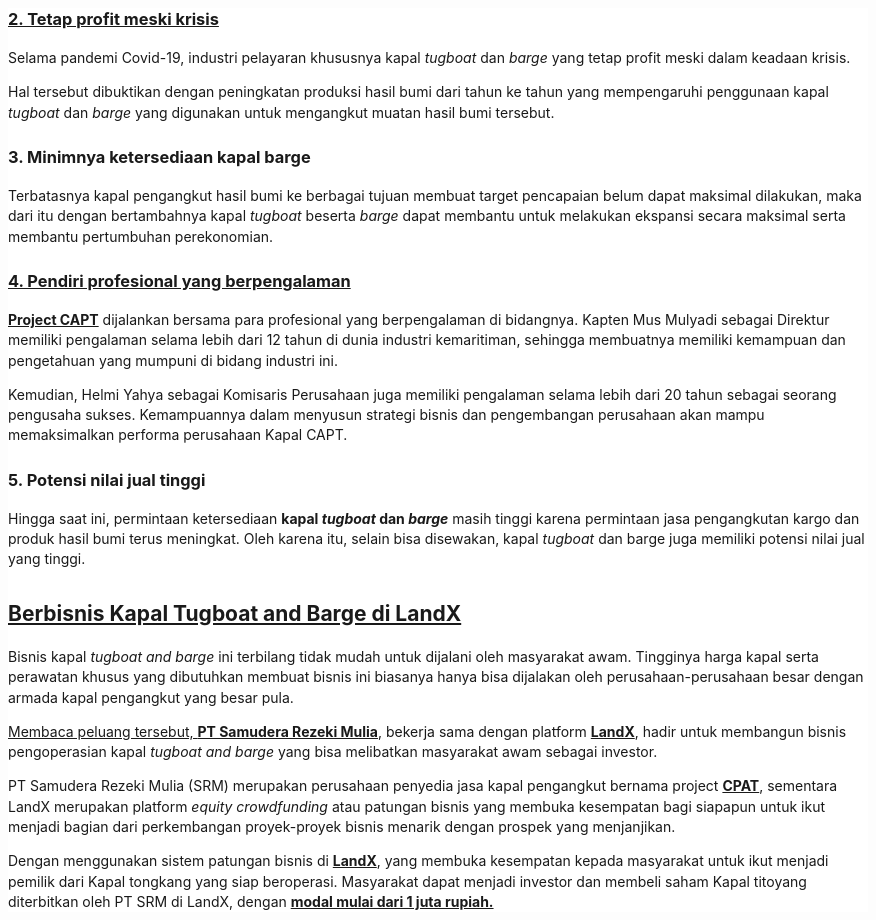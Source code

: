 ### [2. Tetap profit meski krisis](https://landx.id/blog/tag/bisnis-di-masa-pandemi/)

Selama pandemi Covid-19, industri pelayaran khususnya kapal _tugboat_ dan _barge_ yang tetap profit meski dalam keadaan krisis.

Hal tersebut dibuktikan dengan peningkatan produksi hasil bumi dari tahun ke tahun yang mempengaruhi penggunaan kapal _tugboat_ dan _barge_ yang digunakan untuk mengangkut muatan hasil bumi tersebut.

### 3. Minimnya ketersediaan kapal barge

Terbatasnya kapal pengangkut hasil bumi ke berbagai tujuan membuat target pencapaian belum dapat maksimal dilakukan, maka dari itu dengan bertambahnya kapal _tugboat_ beserta _barge_ dapat membantu untuk melakukan ekspansi secara maksimal serta membantu pertumbuhan perekonomian.

### [4. Pendiri profesional yang berpengalaman](https://landx.id/project/)

[**Project CAPT**](https://landx.id/project/) dijalankan bersama para profesional yang berpengalaman di bidangnya. Kapten Mus Mulyadi sebagai Direktur memiliki pengalaman selama lebih dari 12 tahun di dunia industri kemaritiman, sehingga membuatnya memiliki kemampuan dan pengetahuan yang mumpuni di bidang industri ini.

Kemudian, Helmi Yahya sebagai Komisaris Perusahaan juga memiliki pengalaman selama lebih dari 20 tahun sebagai seorang pengusaha sukses. Kemampuannya dalam menyusun strategi bisnis dan pengembangan perusahaan akan mampu memaksimalkan performa perusahaan Kapal CAPT.

### 5. Potensi nilai jual tinggi

Hingga saat ini, permintaan ketersediaan **kapal _tugboat_ dan _barge_** masih tinggi karena permintaan jasa pengangkutan kargo dan produk hasil bumi terus meningkat. Oleh karena itu, selain bisa disewakan, kapal _tugboat_ dan barge juga memiliki potensi nilai jual yang tinggi.

## [Berbisnis Kapal Tugboat and Barge di LandX](https://landx.id/project/)

Bisnis kapal _tugboat and barge_ ini terbilang tidak mudah untuk dijalani oleh masyarakat awam. Tingginya harga kapal serta perawatan khusus yang dibutuhkan membuat bisnis ini biasanya hanya bisa dijalakan oleh perusahaan-perusahaan besar dengan armada kapal pengangkut yang besar pula.

[Membaca peluang tersebut, **PT Samudera Rezeki Mulia**,](https://landx.id/project/) bekerja sama dengan platform **[LandX](https://landx.id/)**, hadir untuk membangun bisnis pengoperasian kapal _tugboat and barge_ yang bisa melibatkan masyarakat awam sebagai investor.

PT Samudera Rezeki Mulia (SRM) merupakan perusahaan penyedia jasa kapal pengangkut bernama project [**CPAT**](https://landx.id/project/), sementara LandX merupakan platform _equity crowdfunding_ atau patungan bisnis yang membuka kesempatan bagi siapapun untuk ikut menjadi bagian dari perkembangan proyek-proyek bisnis menarik dengan prospek yang menjanjikan.

Dengan menggunakan sistem patungan bisnis di [**LandX**](https://landx.id/project/), yang membuka kesempatan kepada masyarakat untuk ikut menjadi pemilik dari Kapal tongkang yang siap beroperasi. Masyarakat dapat menjadi investor dan membeli saham Kapal titoyang diterbitkan oleh PT SRM di LandX, dengan [**modal mulai dari 1 juta rupiah.**](https://landx.id/project/)
